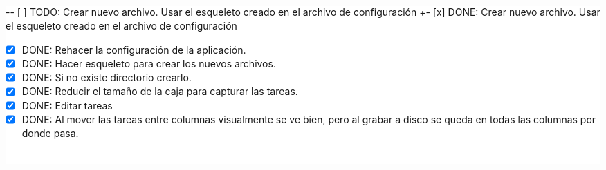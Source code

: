 -- [ ] TODO: Crear nuevo archivo. Usar el esqueleto creado en el archivo de configuración
+- [x] DONE: Crear nuevo archivo. Usar el esqueleto creado en el archivo de configuración
 - [x] DONE: Rehacer la configuración de la aplicación.
 - [x] DONE: Hacer esqueleto para crear los nuevos archivos.
 - [x] DONE: Si no existe directorio crearlo.
 - [x] DONE: Reducir el tamaño de la caja para capturar las tareas.
 - [x] DONE: Editar tareas
 - [x] DONE: Al mover las tareas entre columnas visualmente se ve bien, pero al
       grabar a disco se queda en todas las columnas por donde pasa.
```

